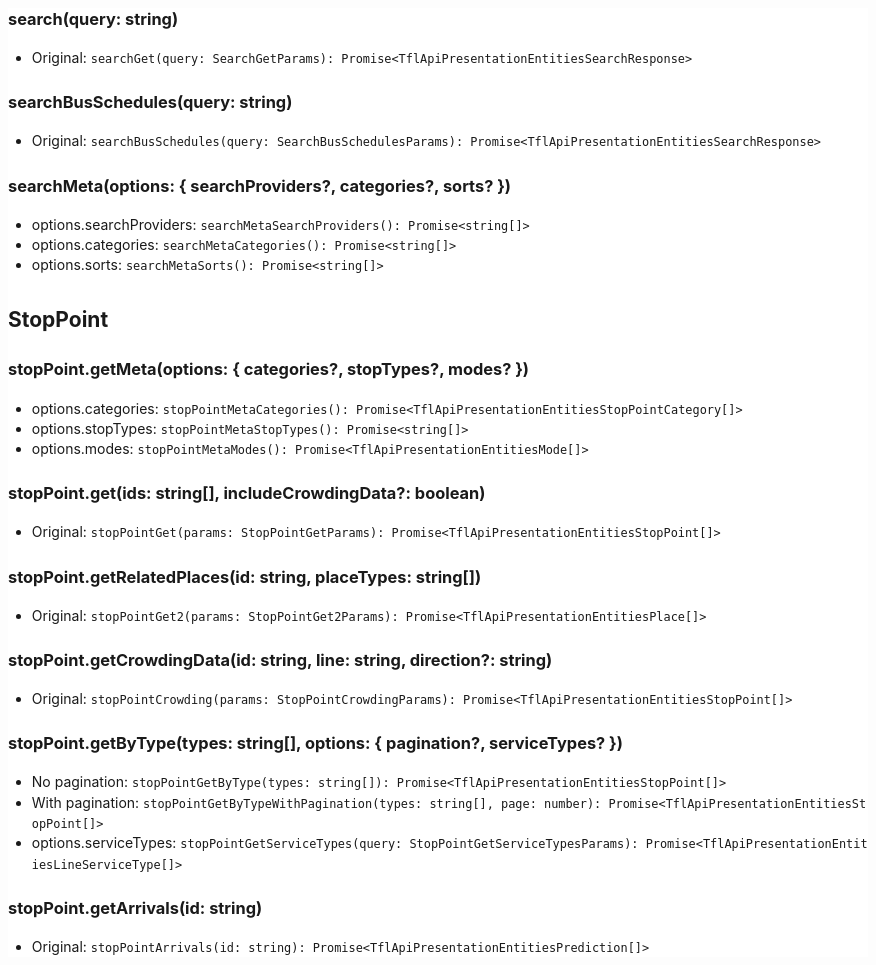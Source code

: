 ### search(query: string)
- Original: `searchGet(query: SearchGetParams): Promise<TflApiPresentationEntitiesSearchResponse>`

### searchBusSchedules(query: string)
- Original: `searchBusSchedules(query: SearchBusSchedulesParams): Promise<TflApiPresentationEntitiesSearchResponse>`

### searchMeta(options: { searchProviders?, categories?, sorts? })
- options.searchProviders: `searchMetaSearchProviders(): Promise<string[]>`
- options.categories: `searchMetaCategories(): Promise<string[]>`
- options.sorts: `searchMetaSorts(): Promise<string[]>`

## StopPoint

### stopPoint.getMeta(options: { categories?, stopTypes?, modes? })
- options.categories: `stopPointMetaCategories(): Promise<TflApiPresentationEntitiesStopPointCategory[]>`
- options.stopTypes: `stopPointMetaStopTypes(): Promise<string[]>`
- options.modes: `stopPointMetaModes(): Promise<TflApiPresentationEntitiesMode[]>`

### stopPoint.get(ids: string[], includeCrowdingData?: boolean)
- Original: `stopPointGet(params: StopPointGetParams): Promise<TflApiPresentationEntitiesStopPoint[]>`

### stopPoint.getRelatedPlaces(id: string, placeTypes: string[])
- Original: `stopPointGet2(params: StopPointGet2Params): Promise<TflApiPresentationEntitiesPlace[]>`

### stopPoint.getCrowdingData(id: string, line: string, direction?: string)
- Original: `stopPointCrowding(params: StopPointCrowdingParams): Promise<TflApiPresentationEntitiesStopPoint[]>`

### stopPoint.getByType(types: string[], options: { pagination?, serviceTypes? })
- No pagination: `stopPointGetByType(types: string[]): Promise<TflApiPresentationEntitiesStopPoint[]>`
- With pagination: `stopPointGetByTypeWithPagination(types: string[], page: number): Promise<TflApiPresentationEntitiesStopPoint[]>`
- options.serviceTypes: `stopPointGetServiceTypes(query: StopPointGetServiceTypesParams): Promise<TflApiPresentationEntitiesLineServiceType[]>`

### stopPoint.getArrivals(id: string)
- Original: `stopPointArrivals(id: string): Promise<TflApiPresentationEntitiesPrediction[]>`
